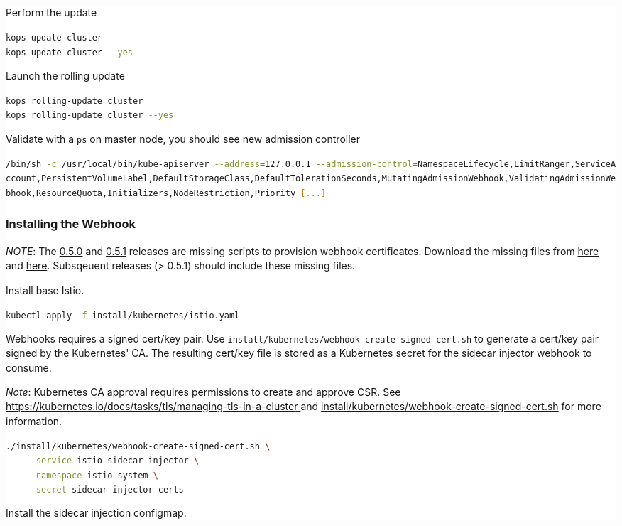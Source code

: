 Perform the update

```bash
kops update cluster
kops update cluster --yes
```

Launch the rolling update

```bash
kops rolling-update cluster
kops rolling-update cluster --yes
```

Validate with a `ps` on master node, you should see new admission controller

```bash
/bin/sh -c /usr/local/bin/kube-apiserver --address=127.0.0.1 --admission-control=NamespaceLifecycle,LimitRanger,ServiceAccount,PersistentVolumeLabel,DefaultStorageClass,DefaultTolerationSeconds,MutatingAdmissionWebhook,ValidatingAdmissionWebhook,ResourceQuota,Initializers,NodeRestriction,Priority [...]
```
   

### Installing the Webhook 

_NOTE_: The [0.5.0](https://github.com/istio/istio/releases/tag/0.5.0) and [0.5.1](https://github.com/istio/istio/releases/tag/0.5.1) releases are missing scripts to provision webhook certificates. Download the missing files from [here](https://raw.githubusercontent.com/istio/istio/master/install/kubernetes/webhook-create-signed-cert.sh) and [here](https://raw.githubusercontent.com/istio/istio/master/install/kubernetes/webhook-patch-ca-bundle.sh). Subsqeuent releases (> 0.5.1) should include these missing files.

Install base Istio.

```bash
kubectl apply -f install/kubernetes/istio.yaml
```

Webhooks requires a signed cert/key pair. Use `install/kubernetes/webhook-create-signed-cert.sh` to generate 
a cert/key pair signed by the Kubernetes' CA. The resulting cert/key file is stored as a Kubernetes 
secret for the sidecar injector webhook to consume. 

_Note_: Kubernetes CA approval requires permissions to create and approve CSR. See 
[https://kubernetes.io/docs/tasks/tls/managing-tls-in-a-cluster ](https://kubernetes.io/docs/tasks/tls/managing-tls-in-a-cluster) and 
[install/kubernetes/webhook-create-signed-cert.sh](https://raw.githubusercontent.com/istio/istio/master/install/kubernetes/webhook-create-signed-cert.sh) for more information.

```bash
./install/kubernetes/webhook-create-signed-cert.sh \
    --service istio-sidecar-injector \
    --namespace istio-system \
    --secret sidecar-injector-certs
```

Install the sidecar injection configmap. 

